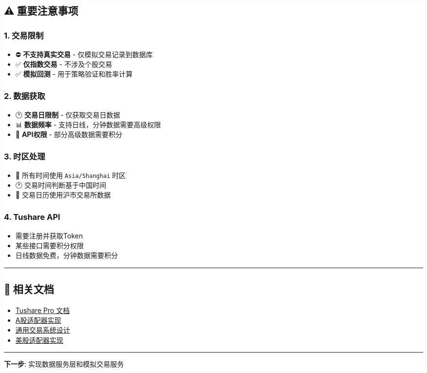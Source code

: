 
## ⚠️ 重要注意事项

### 1. 交易限制
- ⛔ **不支持真实交易** - 仅模拟交易记录到数据库
- ✅ **仅指数交易** - 不涉及个股交易
- ✅ **模拟回测** - 用于策略验证和胜率计算

### 2. 数据获取
- 🕐 **交易日限制** - 仅获取交易日数据
- 📊 **数据频率** - 支持日线，分钟数据需要高级权限
- 🔑 **API权限** - 部分高级数据需要积分

### 3. 时区处理
- 📍 所有时间使用 `Asia/Shanghai` 时区
- 🕐 交易时间判断基于中国时间
- 📅 交易日历使用沪市交易所数据

### 4. Tushare API
- 需要注册并获取Token
- 某些接口需要积分权限
- 日线数据免费，分钟数据需要积分

---

## 🔗 相关文档

- [Tushare Pro 文档](https://tushare.pro/document/2?doc_id=385)
- [A股适配器实现](CN_STOCK_ADAPTER_IMPLEMENTATION.md)
- [通用交易系统设计](UNIVERSAL_TRADING_SYSTEM_DESIGN.md)
- [美股适配器实现](US_STOCK_ADAPTER_IMPLEMENTATION.md)

---

**下一步**: 实现数据服务层和模拟交易服务

